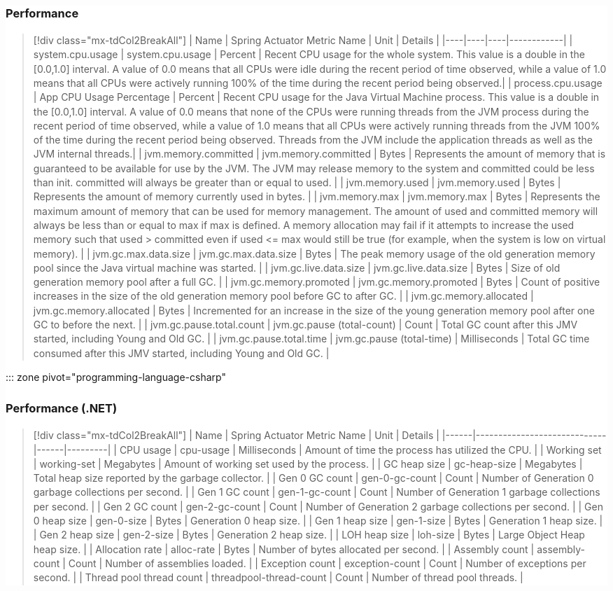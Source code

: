 ### Performance
>[!div class="mx-tdCol2BreakAll"]
>| Name | Spring Actuator Metric Name | Unit | Details |
>|----|----|----|------------|
>| system.cpu.usage | system.cpu.usage | Percent | Recent CPU usage for the whole system. This value is a double in the [0.0,1.0] interval. A value of 0.0 means that all CPUs were idle during the recent period of time observed, while a value of 1.0 means that all CPUs were actively running 100% of the time during the recent period being observed.|
>| process.cpu.usage | App CPU Usage Percentage | Percent | Recent CPU usage for the Java Virtual Machine process. This value is a double in the [0.0,1.0] interval. A value of 0.0 means that none of the CPUs were running threads from the JVM process during the recent period of time observed, while a value of 1.0 means that all CPUs were actively running threads from the JVM 100% of the time during the recent period being observed. Threads from the JVM include the application threads as well as the JVM internal threads.|
>| jvm.memory.committed | jvm.memory.committed | Bytes | Represents the amount of memory that is guaranteed to be available for use by the JVM. The JVM may release memory to the system and committed could be less than init. committed will always be greater than or equal to used. |
>| jvm.memory.used | jvm.memory.used | Bytes | Represents the amount of memory currently used in bytes. |
>| jvm.memory.max | jvm.memory.max | Bytes | Represents the maximum amount of memory that can be used for memory management. The amount of used and committed memory will always be less than or equal to max if max is defined. A memory allocation may fail if it attempts to increase the used memory such that used > committed even if used <= max would still be true (for example, when the system is low on virtual memory). |
>| jvm.gc.max.data.size | jvm.gc.max.data.size | Bytes | The peak memory usage of the old generation memory pool since the Java virtual machine was started. |
>| jvm.gc.live.data.size | jvm.gc.live.data.size | Bytes | Size of old generation memory pool after a full GC. |
>| jvm.gc.memory.promoted | jvm.gc.memory.promoted | Bytes | Count of positive increases in the size of the old generation memory pool before GC to after GC. |
>| jvm.gc.memory.allocated | jvm.gc.memory.allocated | Bytes | Incremented for an increase in the size of the young generation memory pool after one GC to before the next. |
>| jvm.gc.pause.total.count | jvm.gc.pause (total-count) | Count | Total GC count after this JMV started, including Young and Old GC. |
>| jvm.gc.pause.total.time | jvm.gc.pause (total-time) | Milliseconds | Total GC time consumed after this JMV started, including Young and Old GC. |

::: zone pivot="programming-language-csharp"
### Performance (.NET)

>[!div class="mx-tdCol2BreakAll"]
>| Name | Spring Actuator Metric Name | Unit | Details |
>|------|-----------------------------|------|---------|
>| CPU usage       | cpu-usage      | Milliseconds | Amount of time the process has utilized the CPU. |
>| Working set     | working-set    | Megabytes    | Amount of working set used by the process. |
>| GC heap size    | gc-heap-size   | Megabytes    | Total heap size reported by the garbage collector. |
>| Gen 0 GC count  | gen-0-gc-count | Count        | Number of Generation 0 garbage collections per second. |
>| Gen 1 GC count  | gen-1-gc-count | Count        | Number of Generation 1 garbage collections per second. |
>| Gen 2 GC count  | gen-2-gc-count | Count        | Number of Generation 2 garbage collections per second. |
>| Gen 0 heap size | gen-0-size     | Bytes        | Generation 0 heap size. |
>| Gen 1 heap size | gen-1-size     | Bytes        | Generation 1 heap size. |
>| Gen 2 heap size | gen-2-size     | Bytes        | Generation 2 heap size. |
>| LOH heap size   | loh-size       | Bytes        | Large Object Heap heap size. |
>| Allocation rate | alloc-rate     | Bytes        | Number of bytes allocated per second. |
>| Assembly count  | assembly-count | Count        | Number of assemblies loaded. |
>| Exception count | exception-count | Count       | Number of exceptions per second. |
>| Thread pool thread count      | threadpool-thread-count              | Count | Number of thread pool threads. |